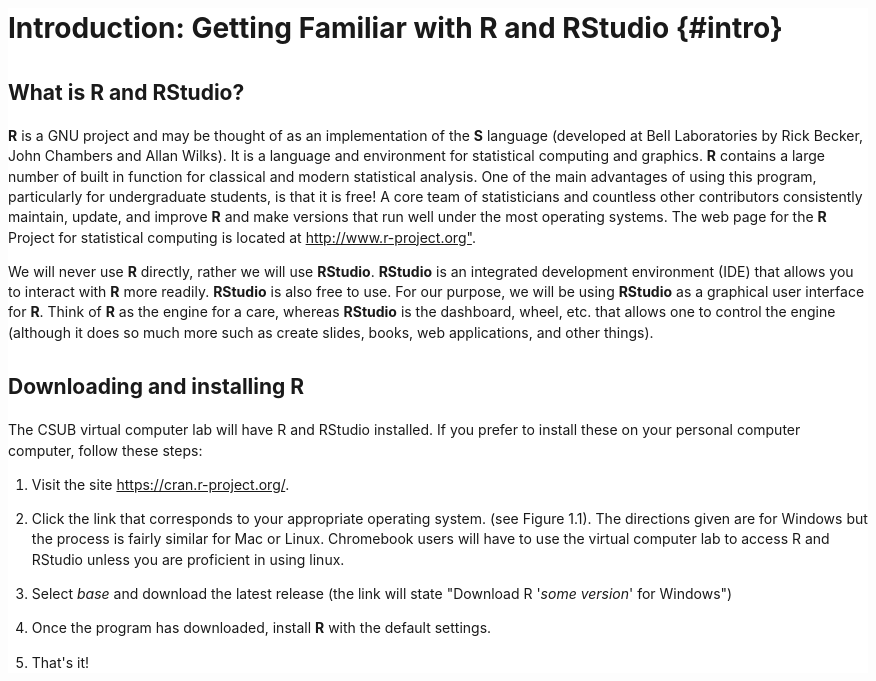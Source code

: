 # Introduction: Getting Familiar with R and RStudio {#intro}

 


## What is R and RStudio?

**R** is a GNU project and may be thought of as an implementation of the **S** language (developed at Bell Laboratories by Rick Becker, John Chambers and Allan Wilks).  It is a language and environment for statistical computing and graphics.   **R** contains a large number of built in function for classical and modern statistical analysis.  One of the main advantages  of using this program, particularly for undergraduate students, is that it is free! A core team of statisticians and countless other contributors consistently  maintain, update, and improve **R** and make versions that run well under the most operating systems.  The web page for the **R** Project for statistical computing is located at <http://www.r-project.org">.

We will never use **R** directly, rather we will use **RStudio**. **RStudio** is an integrated development environment (IDE) that allows you to interact with **R** more readily. **RStudio** is also free to use. For our purpose, we will be using  **RStudio** as a graphical user interface for **R**.   Think of **R** as the engine for a care, whereas **RStudio** is the dashboard, wheel, etc. that allows one to control the engine (although it does so much more such as create slides, books, web applications, and other things).  


## Downloading and installing R

The CSUB virtual computer lab will have R and RStudio installed.  If you prefer to install these  on your personal computer computer, follow these steps:

1. Visit the site <https://cran.r-project.org/>.

2. Click the link that corresponds to your appropriate operating system. (see Figure 1.1).  The directions given are for Windows but the process is fairly  similar for Mac or Linux. Chromebook users will have to use the virtual computer lab to access R and RStudio unless you are proficient in using linux.

3. Select *base* and download the latest release (the link will state "Download R '*some version*' for Windows")

4. Once the program has downloaded, install **R** with the default settings.  
  
5. That's it!  

  

